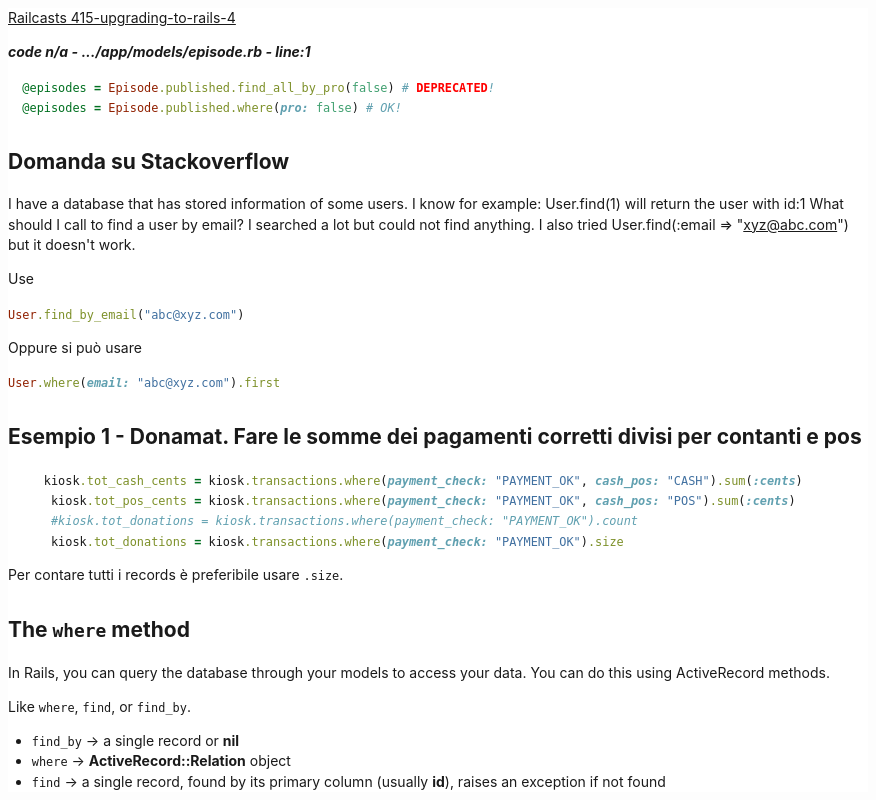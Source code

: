 [Railcasts 415-upgrading-to-rails-4]()

***code n/a - .../app/models/episode.rb - line:1***

```ruby
  @episodes = Episode.published.find_all_by_pro(false) # DEPRECATED!
  @episodes = Episode.published.where(pro: false) # OK!
```




## Domanda su Stackoverflow

I have a database that has stored information of some users. I know for example: User.find(1) will return the user with id:1
What should I call to find a user by email? I searched a lot but could not find anything. I also tried User.find(:email => "xyz@abc.com") but it doesn't work.

Use

```ruby
User.find_by_email("abc@xyz.com")
```

Oppure si può usare

```ruby
User.where(email: "abc@xyz.com").first
```



## Esempio 1 - Donamat. Fare le somme dei pagamenti corretti divisi per contanti e pos

```ruby
     kiosk.tot_cash_cents = kiosk.transactions.where(payment_check: "PAYMENT_OK", cash_pos: "CASH").sum(:cents)
      kiosk.tot_pos_cents = kiosk.transactions.where(payment_check: "PAYMENT_OK", cash_pos: "POS").sum(:cents)
      #kiosk.tot_donations = kiosk.transactions.where(payment_check: "PAYMENT_OK").count
      kiosk.tot_donations = kiosk.transactions.where(payment_check: "PAYMENT_OK").size
```

Per contare tutti i records è preferibile usare `.size`.



## The `where` method

In Rails, you can query the database through your models to access your data.
You can do this using ActiveRecord methods.

Like `where`, `find`, or `find_by`.

- `find_by` -> a single record or **nil**
- `where`   -> **ActiveRecord::Relation** object
- `find`    -> a single record, found by its primary column (usually **id**), raises an exception if not found
